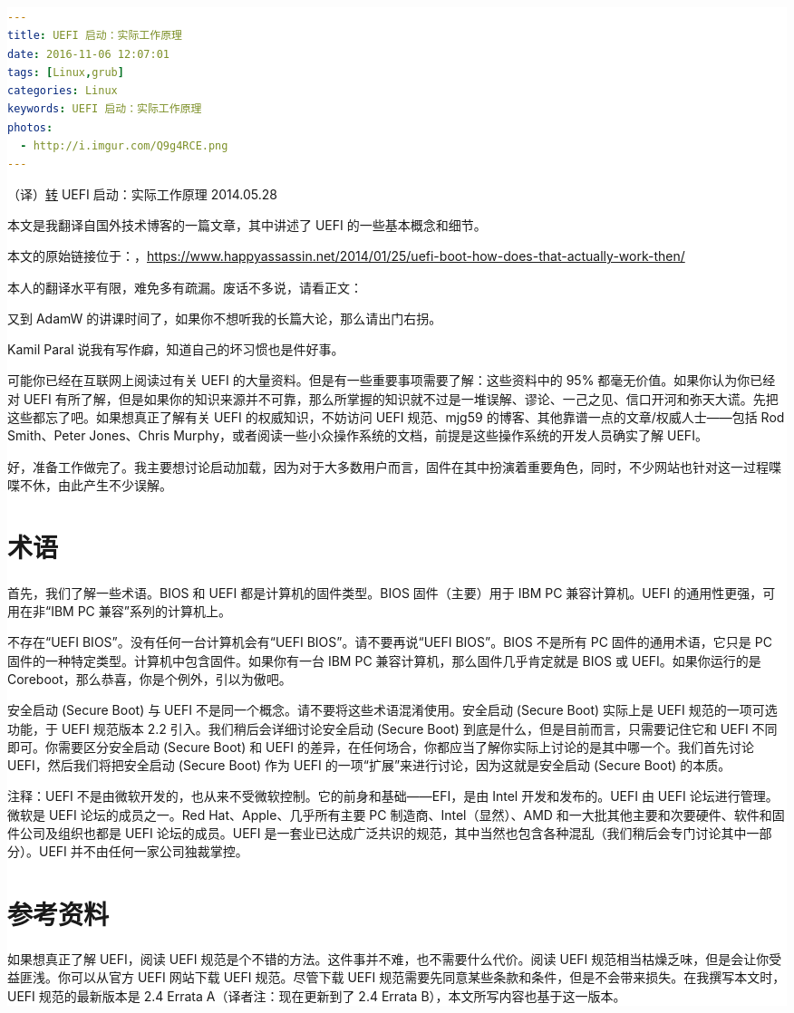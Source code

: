 ```yaml
---
title: UEFI 启动：实际工作原理
date: 2016-11-06 12:07:01
tags: [Linux,grub]
categories: Linux
keywords: UEFI 启动：实际工作原理
photos:
  - http://i.imgur.com/Q9g4RCE.png
---
```




（译）[转](http://blog.woodelf.org/2014/05/28/uefi-boot-how-it-works.html) UEFI 启动：实际工作原理 2014.05.28


本文是我翻译自国外技术博客的一篇文章，其中讲述了 UEFI 的一些基本概念和细节。

本文的原始链接位于：，<https://www.happyassassin.net/2014/01/25/uefi-boot-how-does-that-actually-work-then/>

本人的翻译水平有限，难免多有疏漏。废话不多说，请看正文：

又到 AdamW 的讲课时间了，如果你不想听我的长篇大论，那么请出门右拐。

Kamil Paral 说我有写作癖，知道自己的坏习惯也是件好事。

可能你已经在互联网上阅读过有关 UEFI 的大量资料。但是有一些重要事项需要了解：这些资料中的 95% 都毫无价值。如果你认为你已经对 UEFI 有所了解，但是如果你的知识来源并不可靠，那么所掌握的知识就不过是一堆误解、谬论、一己之见、信口开河和弥天大谎。先把这些都忘了吧。如果想真正了解有关 UEFI 的权威知识，不妨访问 UEFI 规范、mjg59 的博客、其他靠谱一点的文章/权威人士——包括 Rod Smith、Peter Jones、Chris Murphy，或者阅读一些小众操作系统的文档，前提是这些操作系统的开发人员确实了解 UEFI。



好，准备工作做完了。我主要想讨论启动加载，因为对于大多数用户而言，固件在其中扮演着重要角色，同时，不少网站也针对这一过程喋喋不休，由此产生不少误解。

# 术语

首先，我们了解一些术语。BIOS 和 UEFI 都是计算机的固件类型。BIOS 固件（主要）用于 IBM PC 兼容计算机。UEFI 的通用性更强，可用在非“IBM PC 兼容”系列的计算机上。

不存在“UEFI BIOS”。没有任何一台计算机会有“UEFI BIOS”。请不要再说“UEFI BIOS”。BIOS 不是所有 PC 固件的通用术语，它只是 PC 固件的一种特定类型。计算机中包含固件。如果你有一台 IBM PC 兼容计算机，那么固件几乎肯定就是 BIOS 或 UEFI。如果你运行的是 Coreboot，那么恭喜，你是个例外，引以为傲吧。

安全启动 (Secure Boot) 与 UEFI 不是同一个概念。请不要将这些术语混淆使用。安全启动 (Secure Boot) 实际上是 UEFI 规范的一项可选功能，于 UEFI 规范版本 2.2 引入。我们稍后会详细讨论安全启动 (Secure Boot) 到底是什么，但是目前而言，只需要记住它和 UEFI 不同即可。你需要区分安全启动 (Secure Boot) 和 UEFI 的差异，在任何场合，你都应当了解你实际上讨论的是其中哪一个。我们首先讨论 UEFI，然后我们将把安全启动 (Secure Boot) 作为 UEFI 的一项“扩展”来进行讨论，因为这就是安全启动 (Secure Boot) 的本质。

注释：UEFI 不是由微软开发的，也从来不受微软控制。它的前身和基础——EFI，是由 Intel 开发和发布的。UEFI 由 UEFI 论坛进行管理。微软是 UEFI 论坛的成员之一。Red Hat、Apple、几乎所有主要 PC 制造商、Intel（显然）、AMD 和一大批其他主要和次要硬件、软件和固件公司及组织也都是 UEFI 论坛的成员。UEFI 是一套业已达成广泛共识的规范，其中当然也包含各种混乱（我们稍后会专门讨论其中一部分）。UEFI 并不由任何一家公司独裁掌控。

# 参考资料

如果想真正了解 UEFI，阅读 UEFI 规范是个不错的方法。这件事并不难，也不需要什么代价。阅读 UEFI 规范相当枯燥乏味，但是会让你受益匪浅。你可以从官方 UEFI 网站下载 UEFI 规范。尽管下载 UEFI 规范需要先同意某些条款和条件，但是不会带来损失。在我撰写本文时，UEFI 规范的最新版本是 2.4 Errata A（译者注：现在更新到了 2.4 Errata B），本文所写内容也基于这一版本。
